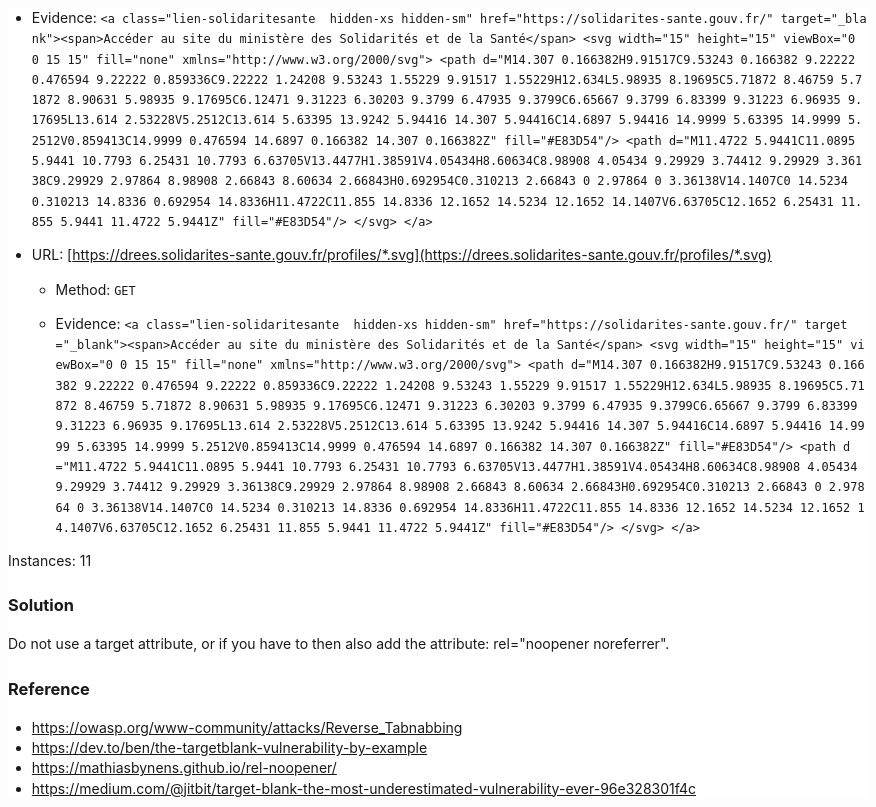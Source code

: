  * Evidence: `<a class="lien-solidaritesante  hidden-xs hidden-sm" href="https://solidarites-sante.gouv.fr/" target="_blank"><span>Accéder au site du ministère des Solidarités et de la Santé</span> <svg width="15" height="15" viewBox="0 0 15 15" fill="none" xmlns="http://www.w3.org/2000/svg">
      <path d="M14.307 0.166382H9.91517C9.53243 0.166382 9.22222 0.476594 9.22222 0.859336C9.22222 1.24208 9.53243 1.55229 9.91517 1.55229H12.634L5.98935 8.19695C5.71872 8.46759 5.71872 8.90631 5.98935 9.17695C6.12471 9.31223 6.30203 9.3799 6.47935 9.3799C6.65667 9.3799 6.83399 9.31223 6.96935 9.17695L13.614 2.53228V5.2512C13.614 5.63395 13.9242 5.94416 14.307 5.94416C14.6897 5.94416 14.9999 5.63395 14.9999 5.2512V0.859413C14.9999 0.476594 14.6897 0.166382 14.307 0.166382Z" fill="#E83D54"/>
      <path d="M11.4722 5.9441C11.0895 5.9441 10.7793 6.25431 10.7793 6.63705V13.4477H1.38591V4.05434H8.60634C8.98908 4.05434 9.29929 3.74412 9.29929 3.36138C9.29929 2.97864 8.98908 2.66843 8.60634 2.66843H0.692954C0.310213 2.66843 0 2.97864 0 3.36138V14.1407C0 14.5234 0.310213 14.8336 0.692954 14.8336H11.4722C11.855 14.8336 12.1652 14.5234 12.1652 14.1407V6.63705C12.1652 6.25431 11.855 5.9441 11.4722 5.9441Z" fill="#E83D54"/>
    </svg>
  </a>`
  
  
  
  
* URL: [https://drees.solidarites-sante.gouv.fr/profiles/*.svg](https://drees.solidarites-sante.gouv.fr/profiles/*.svg)
  
  
  * Method: `GET`
  
  
  * Evidence: `<a class="lien-solidaritesante  hidden-xs hidden-sm" href="https://solidarites-sante.gouv.fr/" target="_blank"><span>Accéder au site du ministère des Solidarités et de la Santé</span> <svg width="15" height="15" viewBox="0 0 15 15" fill="none" xmlns="http://www.w3.org/2000/svg">
      <path d="M14.307 0.166382H9.91517C9.53243 0.166382 9.22222 0.476594 9.22222 0.859336C9.22222 1.24208 9.53243 1.55229 9.91517 1.55229H12.634L5.98935 8.19695C5.71872 8.46759 5.71872 8.90631 5.98935 9.17695C6.12471 9.31223 6.30203 9.3799 6.47935 9.3799C6.65667 9.3799 6.83399 9.31223 6.96935 9.17695L13.614 2.53228V5.2512C13.614 5.63395 13.9242 5.94416 14.307 5.94416C14.6897 5.94416 14.9999 5.63395 14.9999 5.2512V0.859413C14.9999 0.476594 14.6897 0.166382 14.307 0.166382Z" fill="#E83D54"/>
      <path d="M11.4722 5.9441C11.0895 5.9441 10.7793 6.25431 10.7793 6.63705V13.4477H1.38591V4.05434H8.60634C8.98908 4.05434 9.29929 3.74412 9.29929 3.36138C9.29929 2.97864 8.98908 2.66843 8.60634 2.66843H0.692954C0.310213 2.66843 0 2.97864 0 3.36138V14.1407C0 14.5234 0.310213 14.8336 0.692954 14.8336H11.4722C11.855 14.8336 12.1652 14.5234 12.1652 14.1407V6.63705C12.1652 6.25431 11.855 5.9441 11.4722 5.9441Z" fill="#E83D54"/>
    </svg>
  </a>`
  
  
  
  
Instances: 11
  
### Solution
<p>Do not use a target attribute, or if you have to then also add the attribute: rel="noopener noreferrer".</p>
  
### Reference
* https://owasp.org/www-community/attacks/Reverse_Tabnabbing
* https://dev.to/ben/the-targetblank-vulnerability-by-example
* https://mathiasbynens.github.io/rel-noopener/
* https://medium.com/@jitbit/target-blank-the-most-underestimated-vulnerability-ever-96e328301f4c
